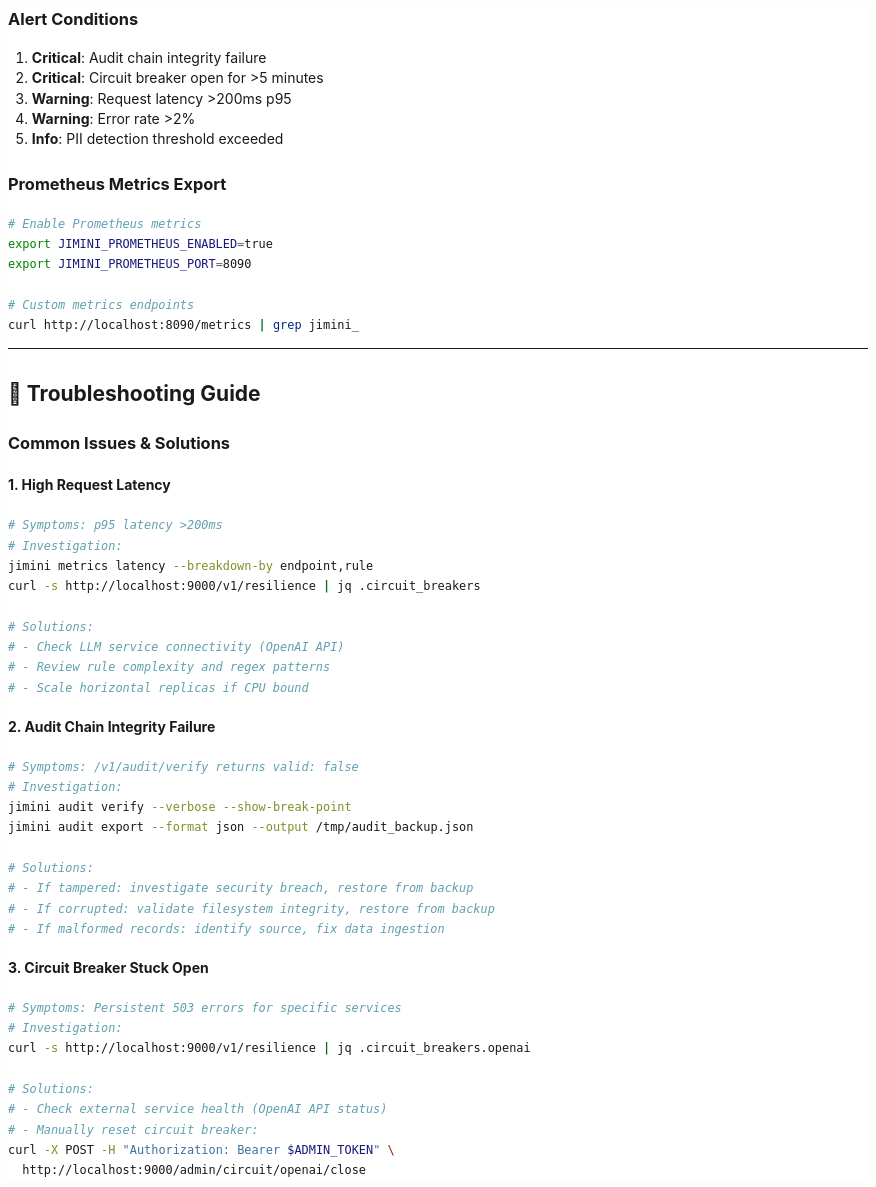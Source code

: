 ### **Alert Conditions**
1. **Critical**: Audit chain integrity failure
2. **Critical**: Circuit breaker open for >5 minutes  
3. **Warning**: Request latency >200ms p95
4. **Warning**: Error rate >2%
5. **Info**: PII detection threshold exceeded

### **Prometheus Metrics Export**
```bash
# Enable Prometheus metrics
export JIMINI_PROMETHEUS_ENABLED=true
export JIMINI_PROMETHEUS_PORT=8090

# Custom metrics endpoints
curl http://localhost:8090/metrics | grep jimini_
```

---

## 🔧 **Troubleshooting Guide**

### **Common Issues & Solutions**

#### **1. High Request Latency**
```bash
# Symptoms: p95 latency >200ms
# Investigation:
jimini metrics latency --breakdown-by endpoint,rule
curl -s http://localhost:9000/v1/resilience | jq .circuit_breakers

# Solutions:
# - Check LLM service connectivity (OpenAI API)
# - Review rule complexity and regex patterns
# - Scale horizontal replicas if CPU bound
```

#### **2. Audit Chain Integrity Failure**  
```bash
# Symptoms: /v1/audit/verify returns valid: false
# Investigation:
jimini audit verify --verbose --show-break-point
jimini audit export --format json --output /tmp/audit_backup.json

# Solutions:
# - If tampered: investigate security breach, restore from backup
# - If corrupted: validate filesystem integrity, restore from backup
# - If malformed records: identify source, fix data ingestion
```

#### **3. Circuit Breaker Stuck Open**
```bash
# Symptoms: Persistent 503 errors for specific services
# Investigation:
curl -s http://localhost:9000/v1/resilience | jq .circuit_breakers.openai

# Solutions:
# - Check external service health (OpenAI API status)
# - Manually reset circuit breaker:
curl -X POST -H "Authorization: Bearer $ADMIN_TOKEN" \
  http://localhost:9000/admin/circuit/openai/close
```
